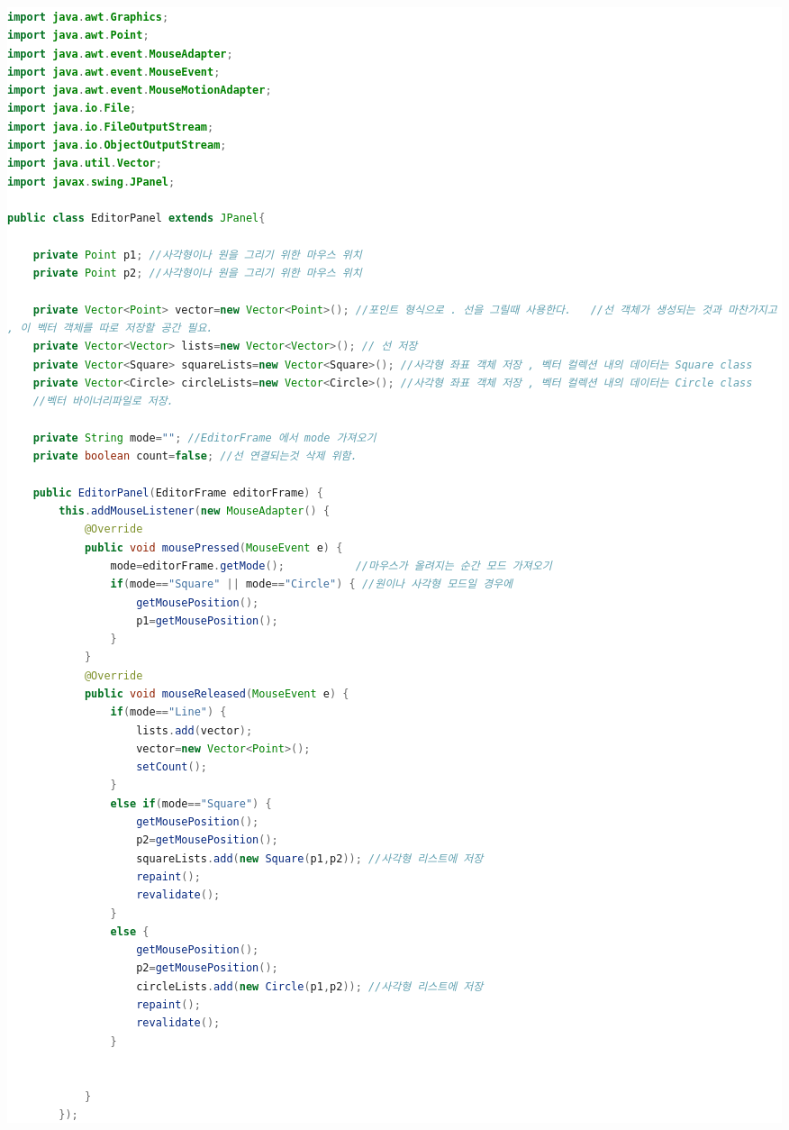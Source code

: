 ```java
import java.awt.Graphics;
import java.awt.Point;
import java.awt.event.MouseAdapter;
import java.awt.event.MouseEvent;
import java.awt.event.MouseMotionAdapter;
import java.io.File;
import java.io.FileOutputStream;
import java.io.ObjectOutputStream;
import java.util.Vector;
import javax.swing.JPanel;

public class EditorPanel extends JPanel{
	
	private Point p1; //사각형이나 원을 그리기 위한 마우스 위치
	private Point p2; //사각형이나 원을 그리기 위한 마우스 위치
	
	private Vector<Point> vector=new Vector<Point>(); //포인트 형식으로 . 선을 그릴때 사용한다.   //선 객체가 생성되는 것과 마찬가지고 , 이 벡터 객체를 따로 저장할 공간 필요.
	private Vector<Vector> lists=new Vector<Vector>(); // 선 저장
	private Vector<Square> squareLists=new Vector<Square>(); //사각형 좌표 객체 저장 , 벡터 컬렉션 내의 데이터는 Square class
	private Vector<Circle> circleLists=new Vector<Circle>(); //사각형 좌표 객체 저장 , 벡터 컬렉션 내의 데이터는 Circle class
	//벡터 바이너리파일로 저장.
	
	private String mode=""; //EditorFrame 에서 mode 가져오기
	private boolean count=false; //선 연결되는것 삭제 위함.
	
	public EditorPanel(EditorFrame editorFrame) {
		this.addMouseListener(new MouseAdapter() {
			@Override
			public void mousePressed(MouseEvent e) {
				mode=editorFrame.getMode();           //마우스가 올려지는 순간 모드 가져오기
				if(mode=="Square" || mode=="Circle") { //원이나 사각형 모드일 경우에
					getMousePosition();
					p1=getMousePosition();
				}
			}
			@Override
			public void mouseReleased(MouseEvent e) {
				if(mode=="Line") {
					lists.add(vector);
					vector=new Vector<Point>();
					setCount();
				}
				else if(mode=="Square") {
					getMousePosition();
					p2=getMousePosition();
					squareLists.add(new Square(p1,p2)); //사각형 리스트에 저장
					repaint();
					revalidate();
				}
				else {
					getMousePosition();
					p2=getMousePosition();
					circleLists.add(new Circle(p1,p2)); //사각형 리스트에 저장
					repaint();
					revalidate();
				}
				
				
			}
		});
```